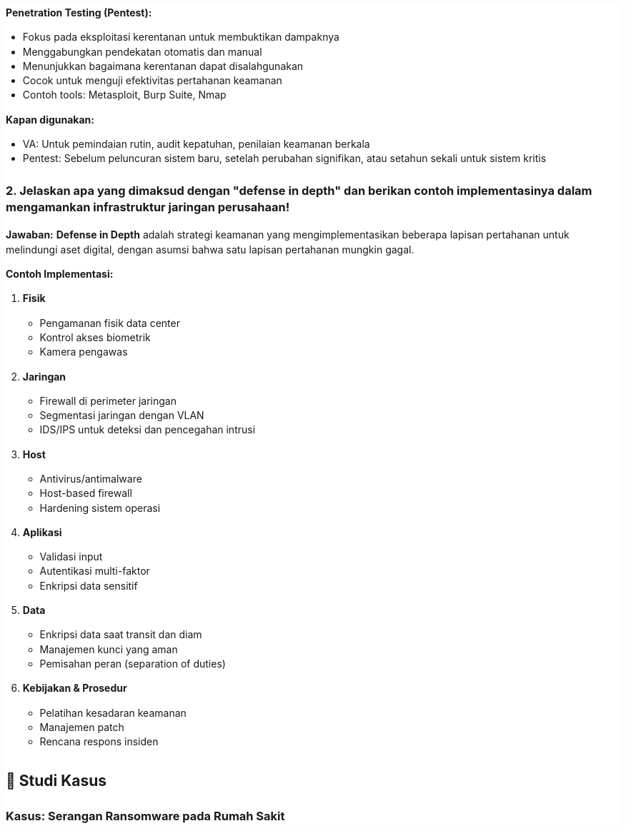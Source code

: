**Penetration Testing (Pentest):**
- Fokus pada eksploitasi kerentanan untuk membuktikan dampaknya
- Menggabungkan pendekatan otomatis dan manual
- Menunjukkan bagaimana kerentanan dapat disalahgunakan
- Cocok untuk menguji efektivitas pertahanan keamanan
- Contoh tools: Metasploit, Burp Suite, Nmap

**Kapan digunakan:**
- VA: Untuk pemindaian rutin, audit kepatuhan, penilaian keamanan berkala
- Pentest: Sebelum peluncuran sistem baru, setelah perubahan signifikan, atau setahun sekali untuk sistem kritis

### 2. Jelaskan apa yang dimaksud dengan "defense in depth" dan berikan contoh implementasinya dalam mengamankan infrastruktur jaringan perusahaan!

**Jawaban:**
**Defense in Depth** adalah strategi keamanan yang mengimplementasikan beberapa lapisan pertahanan untuk melindungi aset digital, dengan asumsi bahwa satu lapisan pertahanan mungkin gagal.

**Contoh Implementasi:**
1. **Fisik**
   - Pengamanan fisik data center
   - Kontrol akses biometrik
   - Kamera pengawas

2. **Jaringan**
   - Firewall di perimeter jaringan
   - Segmentasi jaringan dengan VLAN
   - IDS/IPS untuk deteksi dan pencegahan intrusi

3. **Host**
   - Antivirus/antimalware
   - Host-based firewall
   - Hardening sistem operasi

4. **Aplikasi**
   - Validasi input
   - Autentikasi multi-faktor
   - Enkripsi data sensitif

5. **Data**
   - Enkripsi data saat transit dan diam
   - Manajemen kunci yang aman
   - Pemisahan peran (separation of duties)

6. **Kebijakan & Prosedur**
   - Pelatihan kesadaran keamanan
   - Manajemen patch
   - Rencana respons insiden

## 📝 Studi Kasus

### Kasus: Serangan Ransomware pada Rumah Sakit
